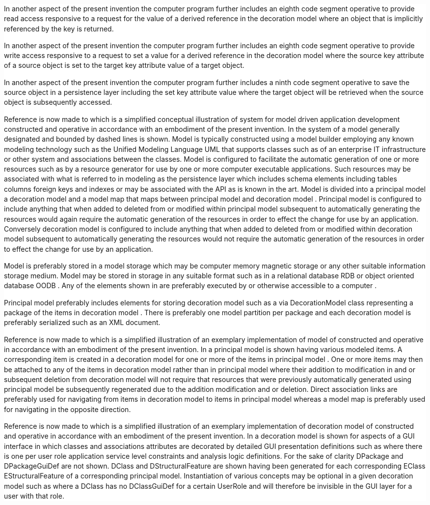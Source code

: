 In another aspect of the present invention the computer program further includes an eighth code segment operative to provide read access responsive to a request for the value of a derived reference in the decoration model where an object that is implicitly referenced by the key is returned.

In another aspect of the present invention the computer program further includes an eighth code segment operative to provide write access responsive to a request to set a value for a derived reference in the decoration model where the source key attribute of a source object is set to the target key attribute value of a target object.

In another aspect of the present invention the computer program further includes a ninth code segment operative to save the source object in a persistence layer including the set key attribute value where the target object will be retrieved when the source object is subsequently accessed.

Reference is now made to which is a simplified conceptual illustration of system for model driven application development constructed and operative in accordance with an embodiment of the present invention. In the system of a model generally designated and bounded by dashed lines is shown. Model is typically constructed using a model builder employing any known modeling technology such as the Unified Modeling Language UML that supports classes such as of an enterprise IT infrastructure or other system and associations between the classes. Model is configured to facilitate the automatic generation of one or more resources such as by a resource generator for use by one or more computer executable applications. Such resources may be associated with what is referred to in modeling as the persistence layer which includes schema elements including tables columns foreign keys and indexes or may be associated with the API as is known in the art. Model is divided into a principal model a decoration model and a model map that maps between principal model and decoration model . Principal model is configured to include anything that when added to deleted from or modified within principal model subsequent to automatically generating the resources would again require the automatic generation of the resources in order to effect the change for use by an application. Conversely decoration model is configured to include anything that when added to deleted from or modified within decoration model subsequent to automatically generating the resources would not require the automatic generation of the resources in order to effect the change for use by an application.

Model is preferably stored in a model storage which may be computer memory magnetic storage or any other suitable information storage medium. Model may be stored in storage in any suitable format such as in a relational database RDB or object oriented database OODB . Any of the elements shown in are preferably executed by or otherwise accessible to a computer .

Principal model preferably includes elements for storing decoration model such as a via DecorationModel class representing a package of the items in decoration model . There is preferably one model partition per package and each decoration model is preferably serialized such as an XML document.

Reference is now made to which is a simplified illustration of an exemplary implementation of model of constructed and operative in accordance with an embodiment of the present invention. In a principal model is shown having various modeled items. A corresponding item is created in a decoration model for one or more of the items in principal model . One or more items may then be attached to any of the items in decoration model rather than in principal model where their addition to modification in and or subsequent deletion from decoration model will not require that resources that were previously automatically generated using principal model be subsequently regenerated due to the addition modification and or deletion. Direct association links are preferably used for navigating from items in decoration model to items in principal model whereas a model map is preferably used for navigating in the opposite direction.

Reference is now made to which is a simplified illustration of an exemplary implementation of decoration model of constructed and operative in accordance with an embodiment of the present invention. In a decoration model is shown for aspects of a GUI interface in which classes and associations attributes are decorated by detailed GUI presentation definitions such as where there is one per user role application service level constraints and analysis logic definitions. For the sake of clarity DPackage and DPackageGuiDef are not shown. DClass and DStructuralFeature are shown having been generated for each corresponding EClass EStructuralFeature of a corresponding principal model. Instantiation of various concepts may be optional in a given decoration model such as where a DClass has no DClassGuiDef for a certain UserRole and will therefore be invisible in the GUI layer for a user with that role.
